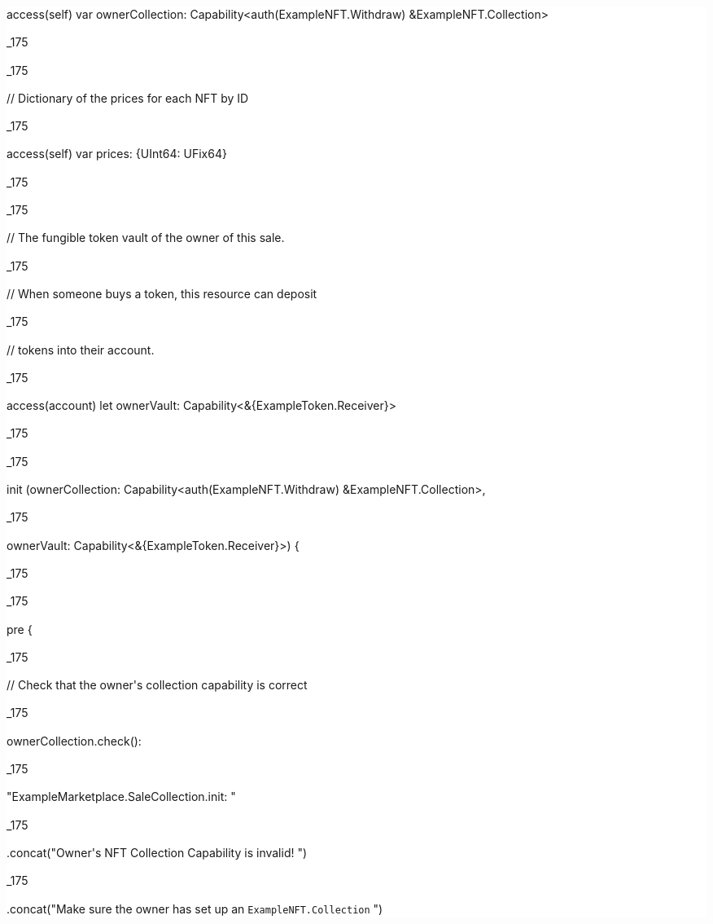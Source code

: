 access(self) var ownerCollection: Capability<auth(ExampleNFT.Withdraw) &ExampleNFT.Collection>

_175

_175

// Dictionary of the prices for each NFT by ID

_175

access(self) var prices: {UInt64: UFix64}

_175

_175

// The fungible token vault of the owner of this sale.

_175

// When someone buys a token, this resource can deposit

_175

// tokens into their account.

_175

access(account) let ownerVault: Capability<&{ExampleToken.Receiver}>

_175

_175

init (ownerCollection: Capability<auth(ExampleNFT.Withdraw) &ExampleNFT.Collection>,

_175

ownerVault: Capability<&{ExampleToken.Receiver}>) {

_175

_175

pre {

_175

// Check that the owner's collection capability is correct

_175

ownerCollection.check():

_175

"ExampleMarketplace.SaleCollection.init: "

_175

.concat("Owner's NFT Collection Capability is invalid! ")

_175

.concat("Make sure the owner has set up an `ExampleNFT.Collection` ")
